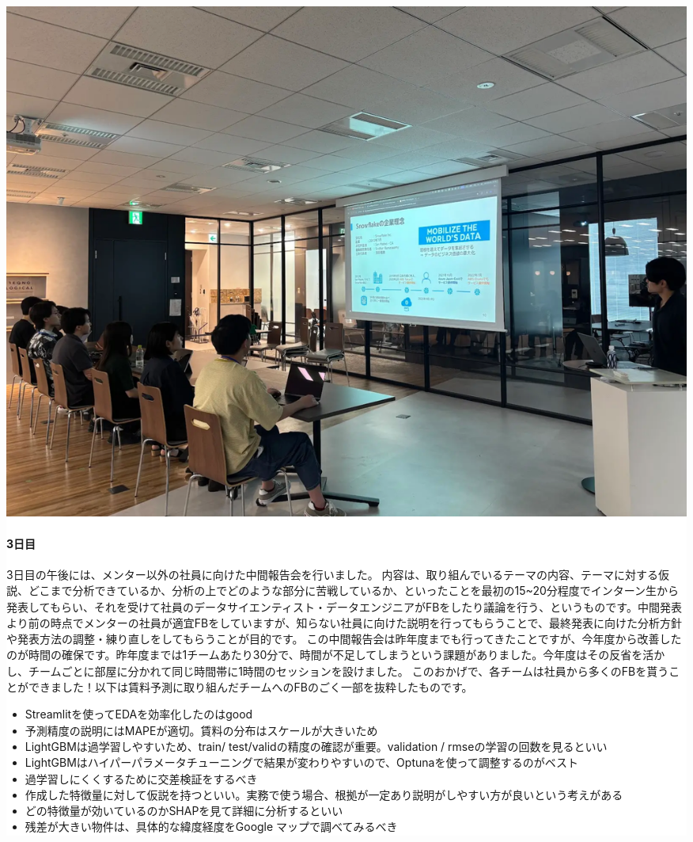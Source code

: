 ![](/images/image.png)


#### 3日目

3日目の午後には、メンター以外の社員に向けた中間報告会を行いました。
内容は、取り組んでいるテーマの内容、テーマに対する仮説、どこまで分析できているか、分析の上でどのような部分に苦戦しているか、といったことを最初の15~20分程度でインターン生から発表してもらい、それを受けて社員のデータサイエンティスト・データエンジニアがFBをしたり議論を行う、というものです。中間発表より前の時点でメンターの社員が適宜FBをしていますが、知らない社員に向けた説明を行ってもらうことで、最終発表に向けた分析方針や発表方法の調整・練り直しをしてもらうことが目的です。
この中間報告会は昨年度までも行ってきたことですが、今年度から改善したのが時間の確保です。昨年度までは1チームあたり30分で、時間が不足してしまうという課題がありました。今年度はその反省を活かし、チームごとに部屋に分かれて同じ時間帯に1時間のセッションを設けました。
このおかげで、各チームは社員から多くのFBを貰うことができました！以下は賃料予測に取り組んだチームへのFBのごく一部を抜粋したものです。

- Streamlitを使ってEDAを効率化したのはgood
- 予測精度の説明にはMAPEが適切。賃料の分布はスケールが大きいため
- LightGBMは過学習しやすいため、train/ test/validの精度の確認が重要。validation / rmseの学習の回数を見るといい
- LightGBMはハイパーパラメータチューニングで結果が変わりやすいので、Optunaを使って調整するのがベスト
- 過学習しにくくするために交差検証をするべき
- 作成した特徴量に対して仮説を持つといい。実務で使う場合、根拠が一定あり説明がしやすい方が良いという考えがある
- どの特徴量が効いているのかSHAPを見て詳細に分析するといい
- 残差が大きい物件は、具体的な緯度経度をGoogle マップで調べてみるべき
